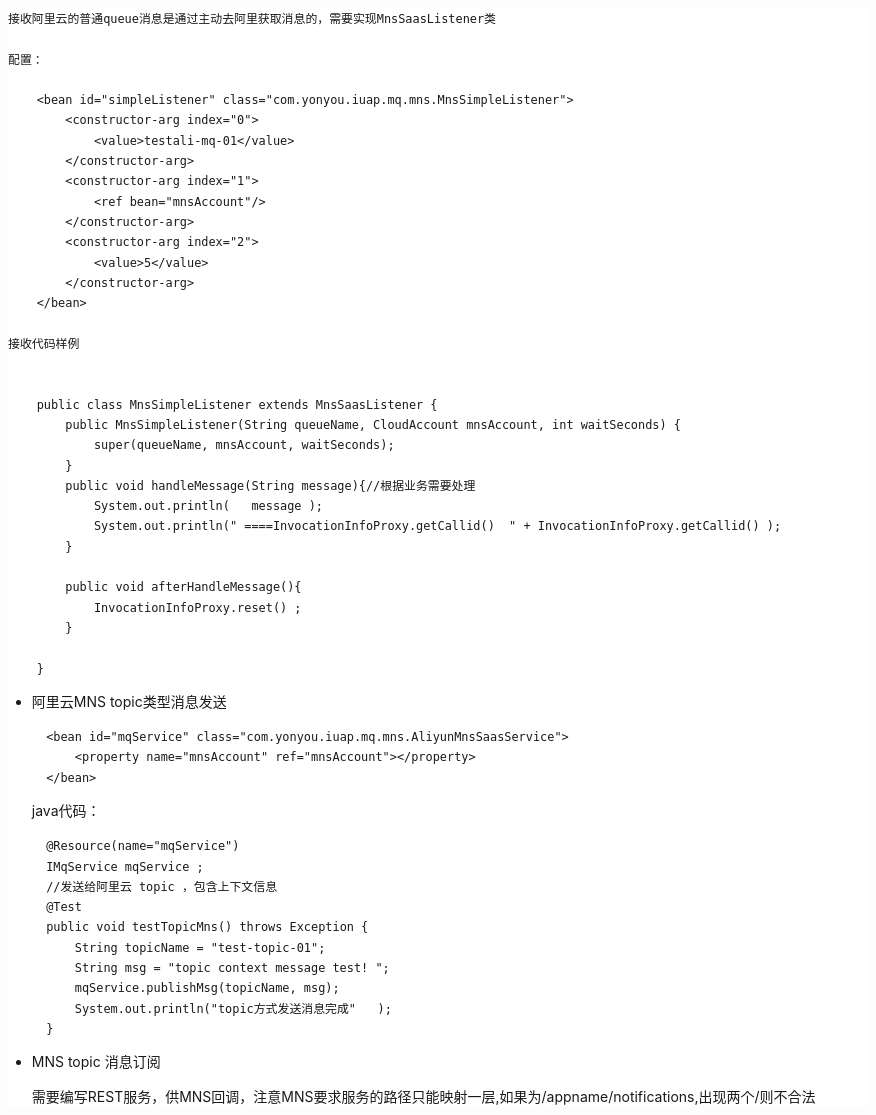  	接收阿里云的普通queue消息是通过主动去阿里获取消息的，需要实现MnsSaasListener类

	配置：
	
		<bean id="simpleListener" class="com.yonyou.iuap.mq.mns.MnsSimpleListener">
			<constructor-arg index="0">           
				<value>testali-mq-01</value>       
			</constructor-arg>       
			<constructor-arg index="1">           
				<ref bean="mnsAccount"/>    
			</constructor-arg>
			<constructor-arg index="2">           
				<value>5</value>       
			</constructor-arg>
		</bean>
	
	接收代码样例
	
	
		public class MnsSimpleListener extends MnsSaasListener {	
			public MnsSimpleListener(String queueName, CloudAccount mnsAccount, int waitSeconds) {
				super(queueName, mnsAccount, waitSeconds);
			} 
			public void handleMessage(String message){//根据业务需要处理
				System.out.println(   message );
				System.out.println(" ====InvocationInfoProxy.getCallid()  " + InvocationInfoProxy.getCallid() );
			}
		
			public void afterHandleMessage(){
				InvocationInfoProxy.reset() ; 
			}
		
		}


- 阿里云MNS topic类型消息发送

		<bean id="mqService" class="com.yonyou.iuap.mq.mns.AliyunMnsSaasService">
			<property name="mnsAccount" ref="mnsAccount"></property>
		</bean>


	java代码：
	
		@Resource(name="mqService") 
		IMqService mqService ;
		//发送给阿里云 topic ，包含上下文信息
		@Test
		public void testTopicMns() throws Exception {
			String topicName = "test-topic-01";
			String msg = "topic context message test! ";
			mqService.publishMsg(topicName, msg);
			System.out.println("topic方式发送消息完成"   );
		}
- MNS topic 消息订阅

	需要编写REST服务，供MNS回调，注意MNS要求服务的路径只能映射一层,如果为/appname/notifications,出现两个/则不合法
